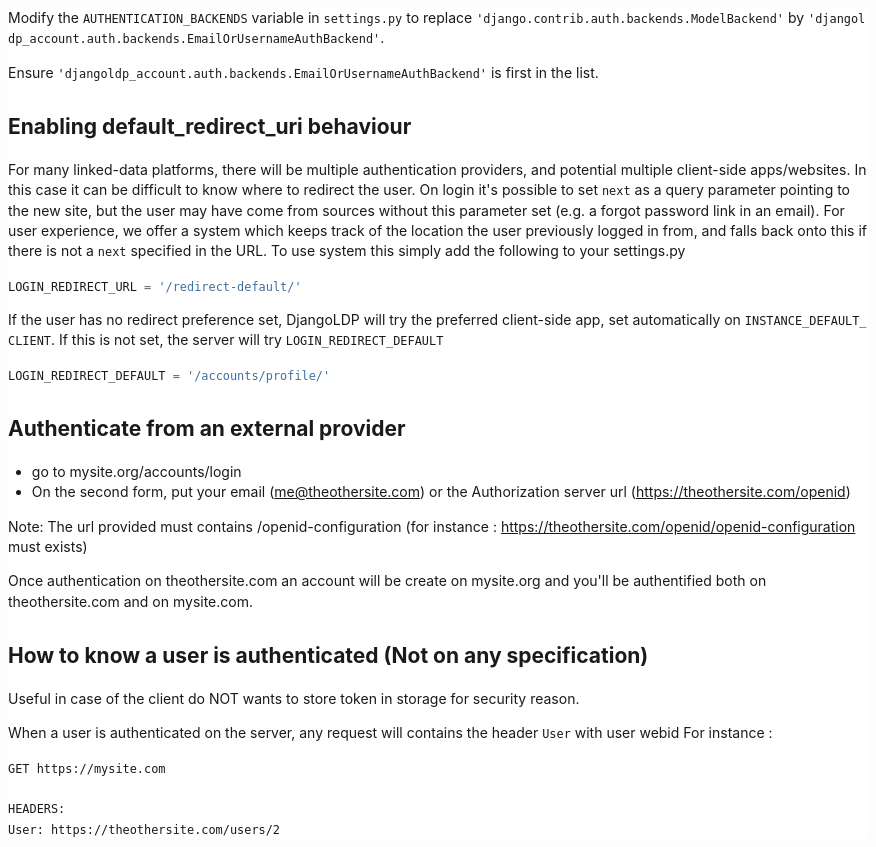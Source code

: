 Modify the `AUTHENTICATION_BACKENDS` variable in `settings.py` to replace 
`'django.contrib.auth.backends.ModelBackend'` by 
`'djangoldp_account.auth.backends.EmailOrUsernameAuthBackend'`.

Ensure `'djangoldp_account.auth.backends.EmailOrUsernameAuthBackend'` is 
first in the list.

## Enabling default_redirect_uri behaviour

For many linked-data platforms, there will be multiple authentication providers, and potential multiple client-side apps/websites. In this case it can be difficult to know where to redirect the user. On login it's possible to set `next` as a query parameter pointing to the new site, but the user may have come from sources without this parameter set (e.g. a forgot password link in an email). For user experience, we offer a system which keeps track of the location the user previously logged in from, and falls back onto this if there is not a `next` specified in the URL. To use system this simply add the following to your settings.py

```python
LOGIN_REDIRECT_URL = '/redirect-default/'
```

If the user has no redirect preference set, DjangoLDP will try the preferred client-side app, set automatically on `INSTANCE_DEFAULT_CLIENT`. If this is not set, the server will try `LOGIN_REDIRECT_DEFAULT`

```python
LOGIN_REDIRECT_DEFAULT = '/accounts/profile/'
```

## Authenticate from an external provider

- go to mysite.org/accounts/login
- On the second form, put your email (me@theothersite.com) or the Authorization server url (https://theothersite.com/openid) 

Note: The url provided must contains /openid-configuration (for instance : https://theothersite.com/openid/openid-configuration must exists)

Once authentication on theothersite.com an account will be create on mysite.org and you'll be authentified both on theothersite.com and on mysite.com. 

## How to know a user is authenticated (Not on any specification)
Useful in case of the client do NOT wants to store token in storage for security reason.

When a user is authenticated on the server, any request will contains the header `User` with user webid
For instance :
```
GET https://mysite.com

HEADERS:
User: https://theothersite.com/users/2
```
